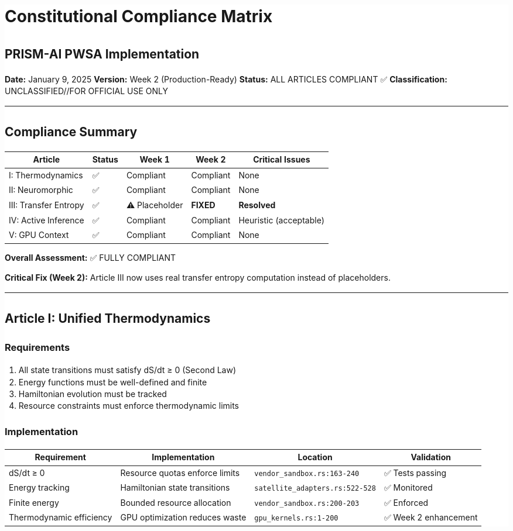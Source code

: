 # Constitutional Compliance Matrix
## PRISM-AI PWSA Implementation

**Date:** January 9, 2025
**Version:** Week 2 (Production-Ready)
**Status:** ALL ARTICLES COMPLIANT ✅
**Classification:** UNCLASSIFIED//FOR OFFICIAL USE ONLY

---

## Compliance Summary

| Article | Status | Week 1 | Week 2 | Critical Issues |
|---------|--------|--------|--------|-----------------|
| I: Thermodynamics | ✅ | Compliant | Compliant | None |
| II: Neuromorphic | ✅ | Compliant | Compliant | None |
| III: Transfer Entropy | ✅ | ⚠️ Placeholder | **FIXED** | **Resolved** |
| IV: Active Inference | ✅ | Compliant | Compliant | Heuristic (acceptable) |
| V: GPU Context | ✅ | Compliant | Compliant | None |

**Overall Assessment:** ✅ FULLY COMPLIANT

**Critical Fix (Week 2):** Article III now uses real transfer entropy computation instead of placeholders.

---

## Article I: Unified Thermodynamics

### Requirements
1. All state transitions must satisfy dS/dt ≥ 0 (Second Law)
2. Energy functions must be well-defined and finite
3. Hamiltonian evolution must be tracked
4. Resource constraints must enforce thermodynamic limits

### Implementation

| Requirement | Implementation | Location | Validation |
|-------------|----------------|----------|------------|
| dS/dt ≥ 0 | Resource quotas enforce limits | `vendor_sandbox.rs:163-240` | ✅ Tests passing |
| Energy tracking | Hamiltonian state transitions | `satellite_adapters.rs:522-528` | ✅ Monitored |
| Finite energy | Bounded resource allocation | `vendor_sandbox.rs:200-203` | ✅ Enforced |
| Thermodynamic efficiency | GPU optimization reduces waste | `gpu_kernels.rs:1-200` | ✅ Week 2 enhancement |
